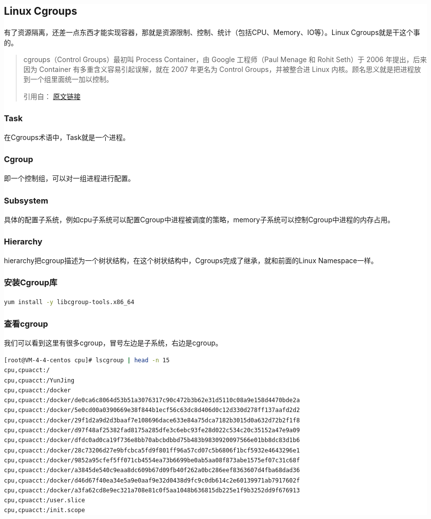 
## Linux Cgroups

有了资源隔离，还差一点东西才能实现容器，那就是资源限制、控制、统计（包括CPU、Memory、IO等）。Linux Cgroups就是干这个事的。

>cgroups（Control Groups）最初叫 Process Container，由 Google 工程师（Paul Menage 和 Rohit Seth）于 2006 年提出，后来因为 Container 有多重含义容易引起误解，就在 2007 年更名为 Control Groups，并被整合进 Linux 内核。顾名思义就是把进程放到一个组里面统一加以控制。
>
>引用自： [原文链接](https://www.infoq.cn/article/docker-kernel-knowledge-cgroups-resource-isolation)

### Task

在Cgroups术语中，Task就是一个进程。

### Cgroup

即一个控制组，可以对一组进程进行配置。

### Subsystem

具体的配置子系统，例如cpu子系统可以配置Cgroup中进程被调度的策略，memory子系统可以控制Cgroup中进程的内存占用。

### Hierarchy

hierarchy把cgroup描述为一个树状结构，在这个树状结构中，Cgroups完成了继承，就和前面的Linux Namespace一样。



### 安装Cgroup库

```sh
yum install -y libcgroup-tools.x86_64
```

### 查看cgroup

我们可以看到这里有很多cgroup，冒号左边是子系统，右边是cgroup。

```sh
[root@VM-4-4-centos cpu]# lscgroup | head -n 15
cpu,cpuacct:/
cpu,cpuacct:/YunJing
cpu,cpuacct:/docker
cpu,cpuacct:/docker/de0ca6c8064d53b51a3076317c90c472b3b62e31d5110c08a9e158d4470bde2a
cpu,cpuacct:/docker/5e0cd00a0390669e38f844b1ecf56c63dc8d406d0c12d330d278ff137aafd2d2
cpu,cpuacct:/docker/29f1d2a9d2d3baaf7e108696dace633e84a75dca7182b3015d0a632d72b2f1f8
cpu,cpuacct:/docker/d97f48af25382fad8175a285dfe3c6ebc93fe28d022c534c20c35152a47e9a09
cpu,cpuacct:/docker/dfdc0ad0ca19f736e8bb70abcbdbbd75b483b9830920097566e01bb8dc83d1b6
cpu,cpuacct:/docker/28c73206d27e9bfcbca5fd9f801ff96a57cd07c5b6806f1bcf5932e4643296e1
cpu,cpuacct:/docker/9852a95cfef5ff071cb4554ea73b6699be0ab5aa08f873abe1575ef07c31c68f
cpu,cpuacct:/docker/a3845de540c9eaa8dc609b67d09fb40f262a0bc286eef8363607d4fba68dad36
cpu,cpuacct:/docker/d46d67f40ea34e5a9e0aaf9e32d0438d9fc9c0db614c2e60139971ab7917602f
cpu,cpuacct:/docker/a3fa62cd8e9ec321a708e81c0f5aa1048b636815db225e1f9b3252dd9f676913
cpu,cpuacct:/user.slice
cpu,cpuacct:/init.scope
```
